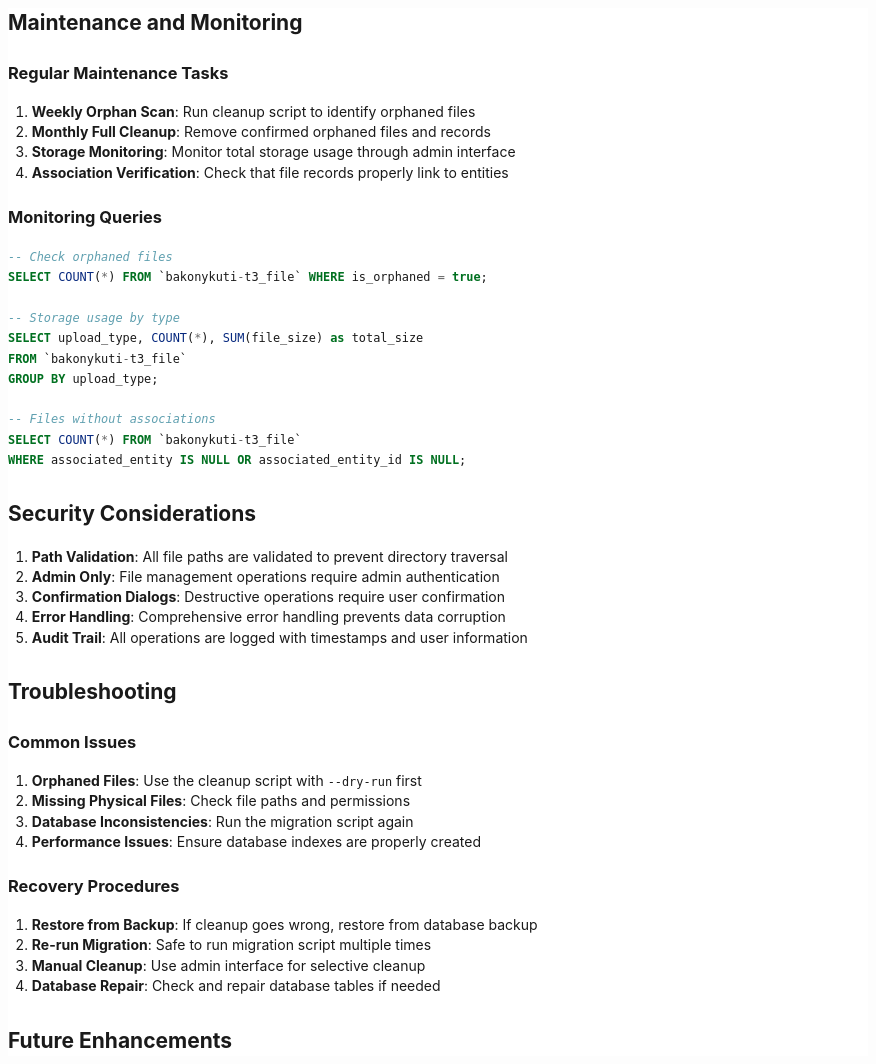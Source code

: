 ## Maintenance and Monitoring

### Regular Maintenance Tasks

1. **Weekly Orphan Scan**: Run cleanup script to identify orphaned files
2. **Monthly Full Cleanup**: Remove confirmed orphaned files and records
3. **Storage Monitoring**: Monitor total storage usage through admin interface
4. **Association Verification**: Check that file records properly link to entities

### Monitoring Queries

```sql
-- Check orphaned files
SELECT COUNT(*) FROM `bakonykuti-t3_file` WHERE is_orphaned = true;

-- Storage usage by type
SELECT upload_type, COUNT(*), SUM(file_size) as total_size 
FROM `bakonykuti-t3_file` 
GROUP BY upload_type;

-- Files without associations
SELECT COUNT(*) FROM `bakonykuti-t3_file` 
WHERE associated_entity IS NULL OR associated_entity_id IS NULL;
```

## Security Considerations

1. **Path Validation**: All file paths are validated to prevent directory traversal
2. **Admin Only**: File management operations require admin authentication
3. **Confirmation Dialogs**: Destructive operations require user confirmation
4. **Error Handling**: Comprehensive error handling prevents data corruption
5. **Audit Trail**: All operations are logged with timestamps and user information

## Troubleshooting

### Common Issues

1. **Orphaned Files**: Use the cleanup script with `--dry-run` first
2. **Missing Physical Files**: Check file paths and permissions
3. **Database Inconsistencies**: Run the migration script again
4. **Performance Issues**: Ensure database indexes are properly created

### Recovery Procedures

1. **Restore from Backup**: If cleanup goes wrong, restore from database backup
2. **Re-run Migration**: Safe to run migration script multiple times
3. **Manual Cleanup**: Use admin interface for selective cleanup
4. **Database Repair**: Check and repair database tables if needed

## Future Enhancements
